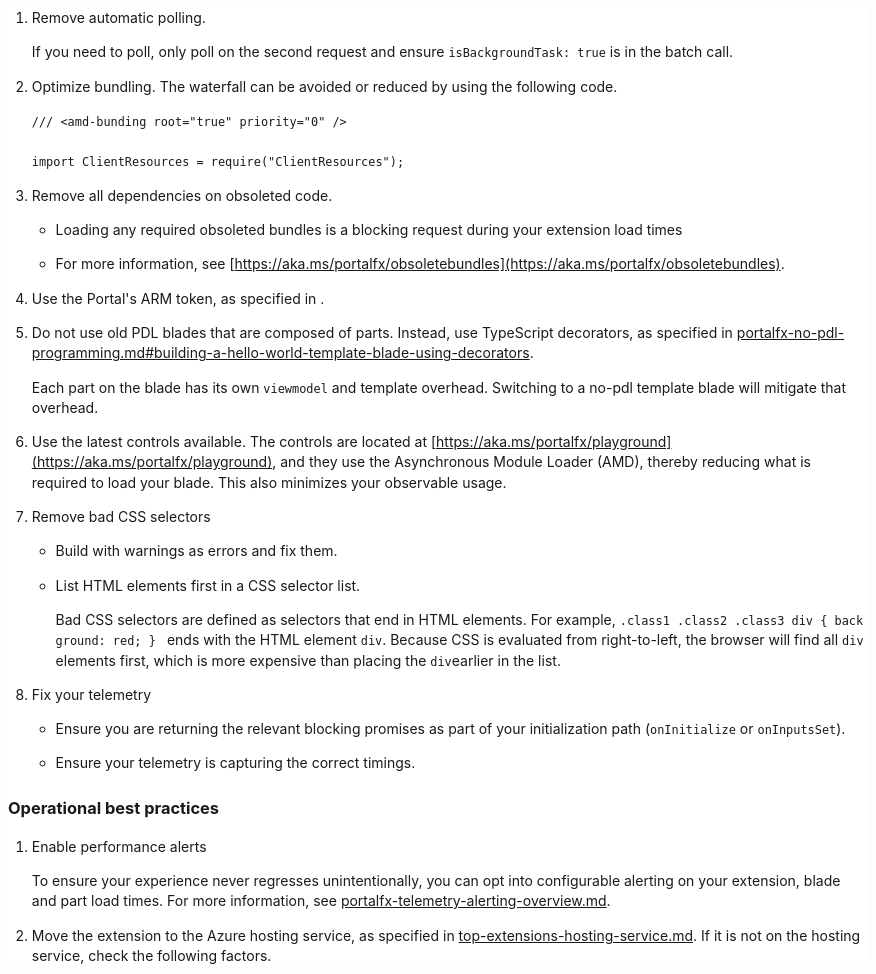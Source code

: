 1. Remove automatic polling.

    If you need to poll, only poll on the second request and ensure `isBackgroundTask: true` is in the batch call.

1. Optimize bundling. The waterfall can be avoided or reduced by using the following code.

    ```
    /// <amd-bunding root="true" priority="0" />

    import ClientResources = require("ClientResources");
    ```

1. Remove all dependencies on obsoleted code.

    * Loading any required obsoleted bundles is a blocking request during your extension load times

    * For more information, see [https://aka.ms/portalfx/obsoletebundles](https://aka.ms/portalfx/obsoletebundles).

1. Use the Portal's ARM token, as specified in []().

1. Do not use old PDL blades that are composed of parts. Instead, use TypeScript decorators, as specified in  [portalfx-no-pdl-programming.md#building-a-hello-world-template-blade-using-decorators](portalfx-no-pdl-programming.md#building-a-hello-world-template-blade-using-decorators).

    Each part on the blade has its own `viewmodel` and template overhead. Switching to a no-pdl template blade will mitigate that overhead.

1. Use the latest controls available. The controls are located at [https://aka.ms/portalfx/playground](https://aka.ms/portalfx/playground), and they  use the Asynchronous Module Loader (AMD), thereby reducing what is required to load your blade. This also  minimizes your observable usage.

1. Remove bad CSS selectors

    * Build with warnings as errors and fix them.

    * List HTML elements first in a CSS selector list.
        
        Bad CSS selectors are defined as selectors that end in HTML elements. For example, `.class1 .class2 .class3 div { background: red; } ` ends with the HTML element `div`. 
    Because CSS is evaluated from right-to-left, the browser will find all `div` elements first, which is more expensive than placing the `div`earlier in the list.

1. Fix your telemetry

    * Ensure you are returning the relevant blocking promises as part of your initialization path (`onInitialize` or `onInputsSet`).

    * Ensure your telemetry is capturing the correct timings.

### Operational best practices

1. Enable performance alerts

    To ensure your experience never regresses unintentionally, you can opt into configurable alerting on your extension, blade and part load times. For more information, see [portalfx-telemetry-alerting-overview.md](portalfx-telemetry-alerting-overview.md).

1. Move the extension to the Azure hosting service, as specified in [top-extensions-hosting-service.md](top-extensions-hosting-service.md). If it is not on the hosting service, check the following factors.
